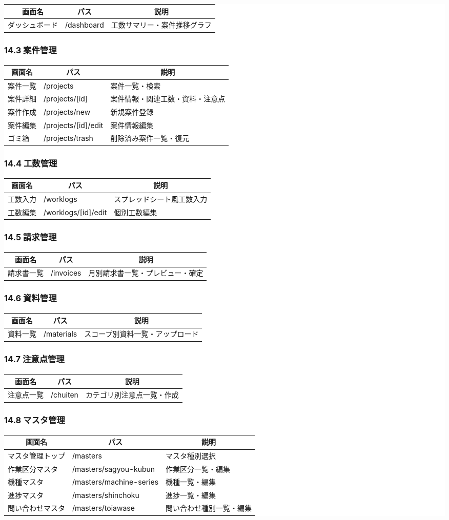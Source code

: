 | 画面名 | パス | 説明 |
|--------|------|------|
| ダッシュボード | /dashboard | 工数サマリー・案件推移グラフ |

### 14.3 案件管理

| 画面名 | パス | 説明 |
|--------|------|------|
| 案件一覧 | /projects | 案件一覧・検索 |
| 案件詳細 | /projects/[id] | 案件情報・関連工数・資料・注意点 |
| 案件作成 | /projects/new | 新規案件登録 |
| 案件編集 | /projects/[id]/edit | 案件情報編集 |
| ゴミ箱 | /projects/trash | 削除済み案件一覧・復元 |

### 14.4 工数管理

| 画面名 | パス | 説明 |
|--------|------|------|
| 工数入力 | /worklogs | スプレッドシート風工数入力 |
| 工数編集 | /worklogs/[id]/edit | 個別工数編集 |

### 14.5 請求管理

| 画面名 | パス | 説明 |
|--------|------|------|
| 請求書一覧 | /invoices | 月別請求書一覧・プレビュー・確定 |

### 14.6 資料管理

| 画面名 | パス | 説明 |
|--------|------|------|
| 資料一覧 | /materials | スコープ別資料一覧・アップロード |

### 14.7 注意点管理

| 画面名 | パス | 説明 |
|--------|------|------|
| 注意点一覧 | /chuiten | カテゴリ別注意点一覧・作成 |

### 14.8 マスタ管理

| 画面名 | パス | 説明 |
|--------|------|------|
| マスタ管理トップ | /masters | マスタ種別選択 |
| 作業区分マスタ | /masters/sagyou-kubun | 作業区分一覧・編集 |
| 機種マスタ | /masters/machine-series | 機種一覧・編集 |
| 進捗マスタ | /masters/shinchoku | 進捗一覧・編集 |
| 問い合わせマスタ | /masters/toiawase | 問い合わせ種別一覧・編集 |
